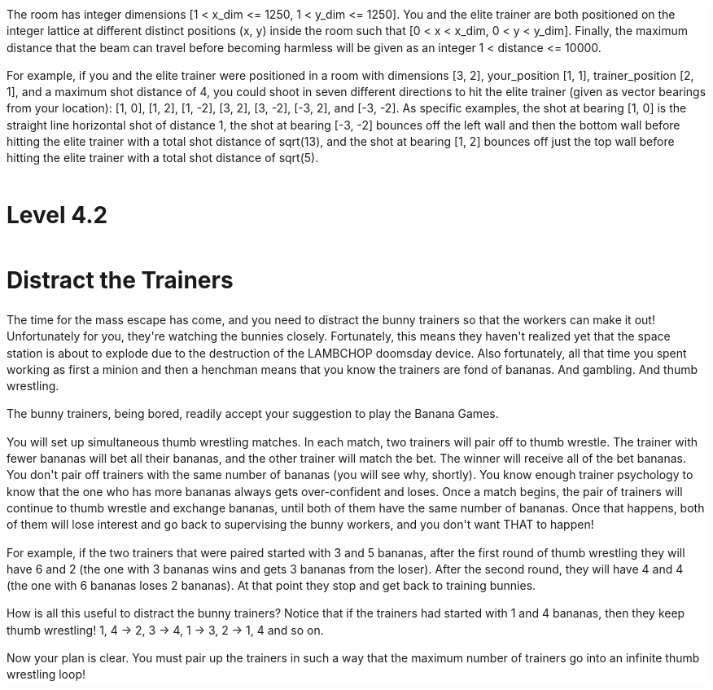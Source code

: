 The room has integer dimensions [1 < x_dim <= 1250, 1 < y_dim <= 1250]. You and the elite trainer are both positioned
 on the integer lattice at different distinct positions (x, y) inside the room such that [0 < x < x_dim, 0 < y < y_dim]. 
Finally, the maximum distance that the beam can travel before becoming harmless will be given as an integer 1 < distance <= 10000.

For example, if you and the elite trainer were positioned in a room with dimensions [3, 2], your_position [1, 1], 
trainer_position [2, 1], and a maximum shot distance of 4, you could shoot in seven different directions to hit the
 elite trainer (given as vector bearings from your location): [1, 0], [1, 2], [1, -2], [3, 2], [3, -2], [-3, 2], and [-3, -2]. 
As specific examples, the shot at bearing [1, 0] is the straight line horizontal shot of distance 1, the shot at 
bearing [-3, -2] bounces off the left wall and then the bottom wall before hitting the elite trainer with a total 
shot distance of sqrt(13), and the shot at bearing [1, 2] bounces off just the top wall before hitting the elite
 trainer with a total shot distance of sqrt(5).

# Level 4.2
Distract the Trainers
=====================

The time for the mass escape has come, and you need to distract the bunny trainers so that the workers can make it out! Unfortunately for you, they're watching the bunnies closely. Fortunately, this means they haven't realized yet that the space station is about to explode due to the destruction of the LAMBCHOP doomsday device. Also fortunately, all that time you spent working as first a minion and then a henchman means that you know the trainers are fond of bananas. And gambling. And thumb wrestling.

The bunny trainers, being bored, readily accept your suggestion to play the Banana Games.

You will set up simultaneous thumb wrestling matches. In each match, two trainers will pair off to thumb wrestle. The trainer with fewer bananas will bet all their bananas, and the other trainer will match the bet. The winner will receive all of the bet bananas. You don't pair off trainers with the same number of bananas (you will see why, shortly). You know enough trainer psychology to know that the one who has more bananas always gets over-confident and loses. Once a match begins, the pair of trainers will continue to thumb wrestle and exchange bananas, until both of them have the same number of bananas. Once that happens, both of them will lose interest and go back to supervising the bunny workers, and you don't want THAT to happen!

For example, if the two trainers that were paired started with 3 and 5 bananas, after the first round of thumb wrestling they will have 6 and 2 (the one with 3 bananas wins and gets 3 bananas from the loser). After the second round, they will have 4 and 4 (the one with 6 bananas loses 2 bananas). At that point they stop and get back to training bunnies.

How is all this useful to distract the bunny trainers? Notice that if the trainers had started with 1 and 4 bananas, then they keep thumb wrestling! 1, 4 -> 2, 3 -> 4, 1 -> 3, 2 -> 1, 4 and so on.

Now your plan is clear. You must pair up the trainers in such a way that the maximum number of trainers go into an infinite thumb wrestling loop!
